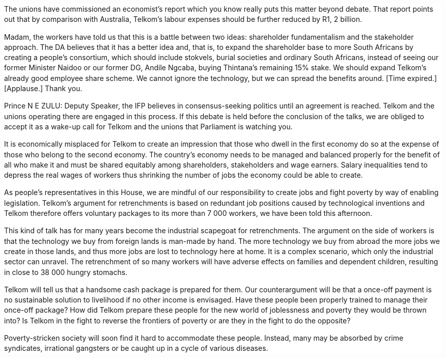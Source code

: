 The unions have commissioned an economist’s report which you know really
puts this matter beyond debate. That report points out that by comparison
with Australia, Telkom’s labour expenses should be further reduced by R1, 2
billion.

Madam, the workers have told us that this is a battle between two ideas:
shareholder fundamentalism and the stakeholder approach. The DA believes
that it has a better idea and, that is, to expand the shareholder base to
more South Africans by creating a people’s consortium, which should include
stokvels, burial societies and ordinary South Africans, instead of seeing
our former Minister Naidoo or our former DG, Andile Ngcaba, buying
Thintana’s remaining 15% stake. We should expand Telkom’s already good
employee share scheme. We cannot ignore the technology, but we can spread
the benefits around. [Time expired.] [Applause.] Thank you.

Prince N E ZULU: Deputy Speaker, the IFP believes in consensus-seeking
politics until an agreement is reached. Telkom and the unions operating
there are engaged in this process. If this debate is held before the
conclusion of the talks, we are obliged to accept it as a wake-up call for
Telkom and the unions that Parliament is watching you.

It is economically misplaced for Telkom to create an impression that those
who dwell in the first economy do so at the expense of those who belong to
the second economy. The country’s economy needs to be managed and balanced
properly for the benefit of all who make it and must be shared equitably
among shareholders, stakeholders and wage earners. Salary inequalities tend
to depress the real wages of workers thus shrinking the number of jobs the
economy could be able to create.

As people’s representatives in this House, we are mindful of our
responsibility to create jobs and fight poverty by way of enabling
legislation. Telkom’s argument for retrenchments is based on redundant job
positions caused by technological inventions and Telkom therefore offers
voluntary packages to its more than 7 000 workers, we have been told this
afternoon.

This kind of talk has for many years become the industrial scapegoat for
retrenchments. The argument on the side of workers is that the technology
we buy from foreign lands is man-made by hand. The more technology we buy
from abroad the more jobs we create in those lands, and thus more jobs are
lost to technology here at home. It is a complex scenario, which only the
industrial sector can unravel. The retrenchment of so many workers will
have adverse effects on families and dependent children, resulting in close
to 38 000 hungry stomachs.

Telkom will tell us that a handsome cash package is prepared for them. Our
counterargument will be that a once-off payment is no sustainable solution
to livelihood if no other income is envisaged. Have these people been
properly trained to manage their once-off package? How did Telkom prepare
these people for the new world of joblessness and poverty they would be
thrown into? Is Telkom in the fight to reverse the frontiers of poverty or
are they in the fight to do the opposite?

Poverty-stricken society will soon find it hard to accommodate these
people. Instead, many may be absorbed by crime syndicates, irrational
gangsters or be caught up in a cycle of various diseases.

